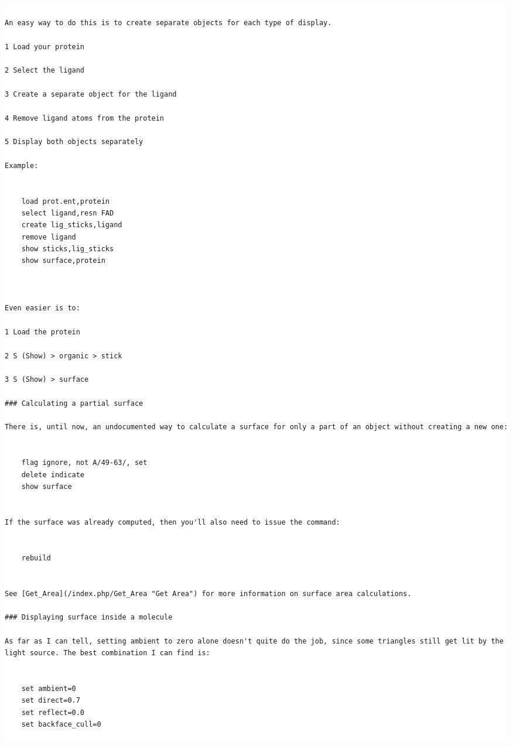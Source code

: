 ```

An easy way to do this is to create separate objects for each type of display. 

1 Load your protein 

2 Select the ligand 

3 Create a separate object for the ligand 

4 Remove ligand atoms from the protein 

5 Display both objects separately 

Example: 
    
    
    load prot.ent,protein
    select ligand,resn FAD
    create lig_sticks,ligand
    remove ligand
    show sticks,lig_sticks
    show surface,protein
    

  
Even easier is to: 

1 Load the protein 

2 S (Show) > organic > stick 

3 S (Show) > surface 

### Calculating a partial surface

There is, until now, an undocumented way to calculate a surface for only a part of an object without creating a new one: 
    
    
    flag ignore, not A/49-63/, set
    delete indicate
    show surface
    

If the surface was already computed, then you'll also need to issue the command: 
    
    
    rebuild
    

See [Get_Area](/index.php/Get_Area "Get Area") for more information on surface area calculations. 

### Displaying surface inside a molecule

As far as I can tell, setting ambient to zero alone doesn't quite do the job, since some triangles still get lit by the light source. The best combination I can find is: 
    
    
    set ambient=0
    set direct=0.7
    set reflect=0.0
    set backface_cull=0
    
```